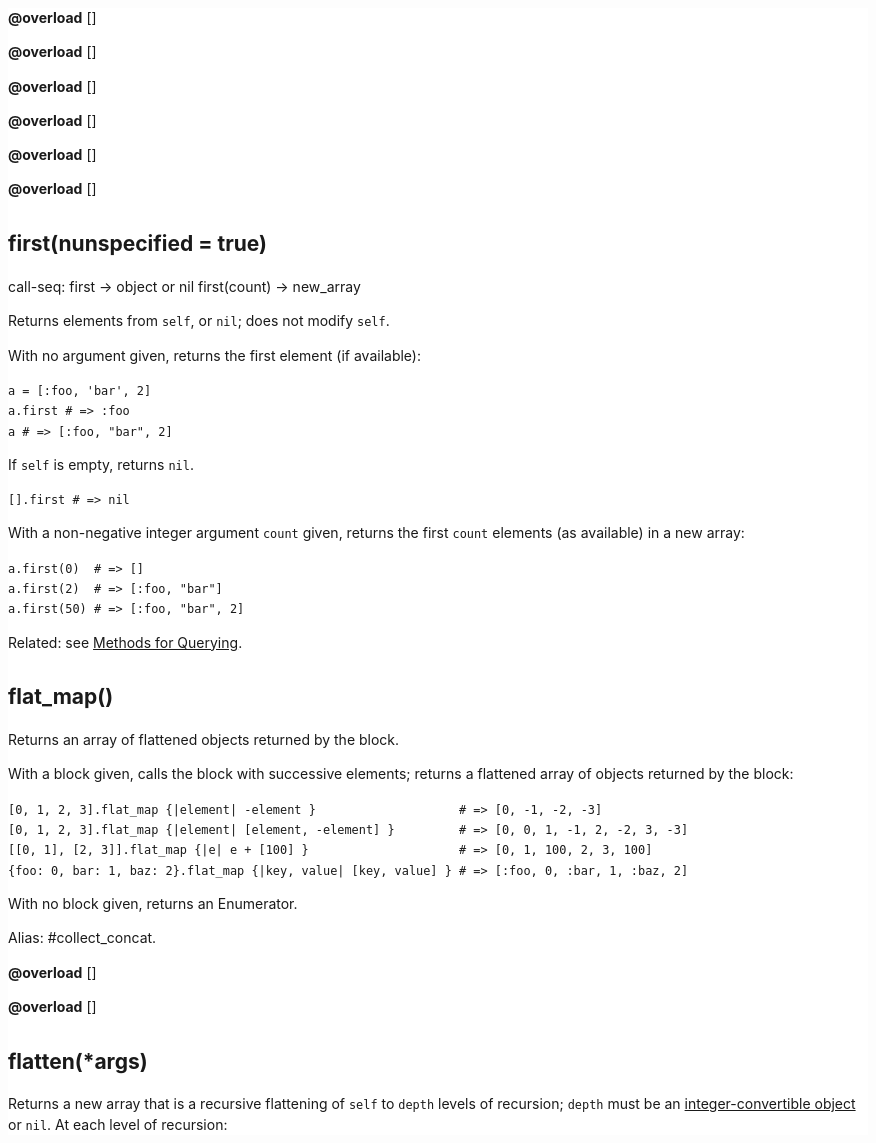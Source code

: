 **@overload** [] 

**@overload** [] 

**@overload** [] 

**@overload** [] 

**@overload** [] 

**@overload** [] 

## first(nunspecified = true) [](#method-i-first)
call-seq:
    first -> object or nil
    first(count) -> new_array

Returns elements from `self`, or `nil`; does not modify `self`.

With no argument given, returns the first element (if available):

    a = [:foo, 'bar', 2]
    a.first # => :foo
    a # => [:foo, "bar", 2]

If `self` is empty, returns `nil`.

    [].first # => nil

With a non-negative integer argument `count` given, returns the first `count`
elements (as available) in a new array:

    a.first(0)  # => []
    a.first(2)  # => [:foo, "bar"]
    a.first(50) # => [:foo, "bar", 2]

Related: see [Methods for Querying](rdoc-ref:Array@Methods+for+Querying).

## flat_map() [](#method-i-flat_map)
Returns an array of flattened objects returned by the block.

With a block given, calls the block with successive elements; returns a
flattened array of objects returned by the block:

    [0, 1, 2, 3].flat_map {|element| -element }                    # => [0, -1, -2, -3]
    [0, 1, 2, 3].flat_map {|element| [element, -element] }         # => [0, 0, 1, -1, 2, -2, 3, -3]
    [[0, 1], [2, 3]].flat_map {|e| e + [100] }                     # => [0, 1, 100, 2, 3, 100]
    {foo: 0, bar: 1, baz: 2}.flat_map {|key, value| [key, value] } # => [:foo, 0, :bar, 1, :baz, 2]

With no block given, returns an Enumerator.

Alias: #collect_concat.

**@overload** [] 

**@overload** [] 

## flatten(*args) [](#method-i-flatten)
Returns a new array that is a recursive flattening of `self` to `depth` levels
of recursion; `depth` must be an [integer-convertible
object](rdoc-ref:implicit_conversion.rdoc@Integer-Convertible+Objects) or
`nil`. At each level of recursion:
